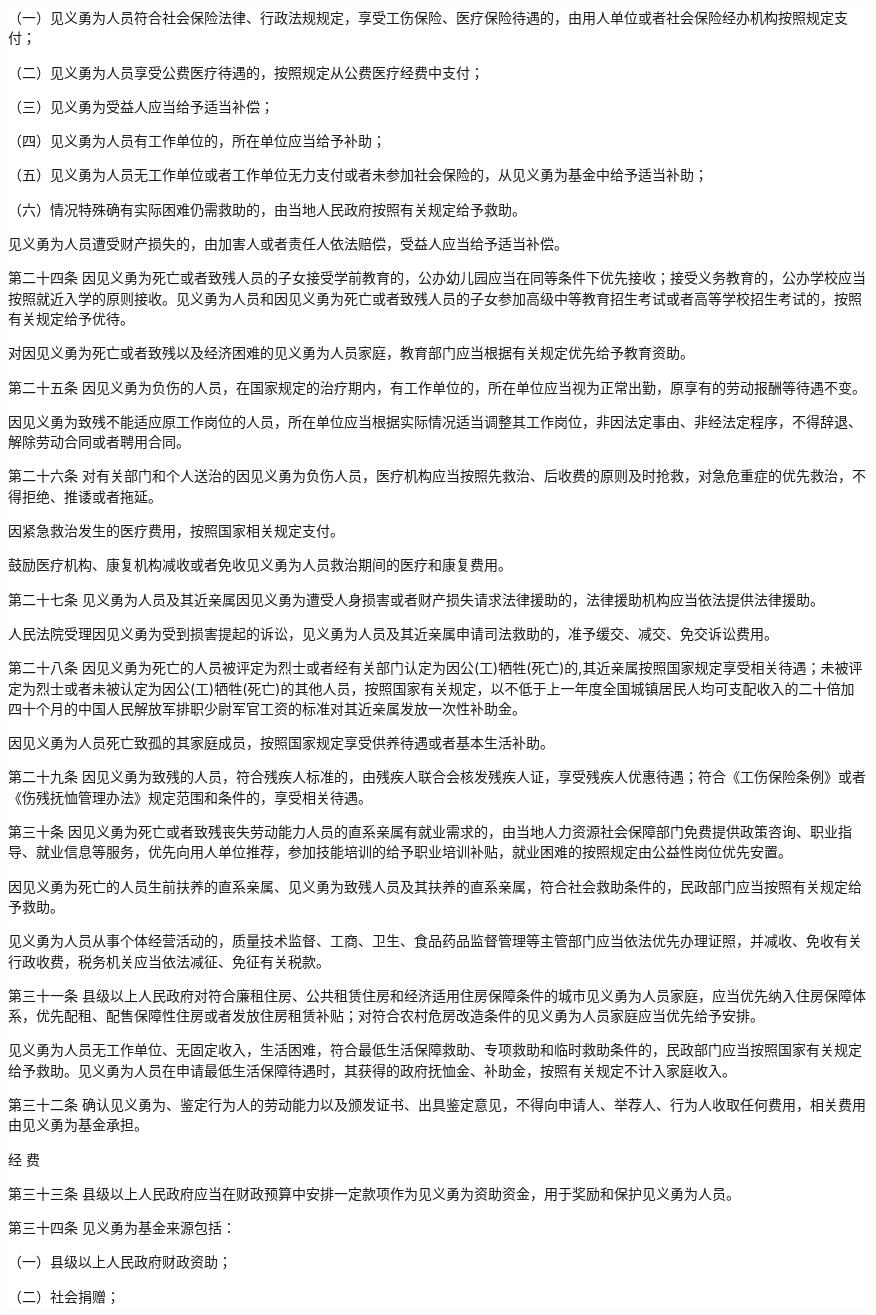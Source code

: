 （一）见义勇为人员符合社会保险法律、行政法规规定，享受工伤保险、医疗保险待遇的，由用人单位或者社会保险经办机构按照规定支付；

（二）见义勇为人员享受公费医疗待遇的，按照规定从公费医疗经费中支付；

（三）见义勇为受益人应当给予适当补偿；

（四）见义勇为人员有工作单位的，所在单位应当给予补助；

（五）见义勇为人员无工作单位或者工作单位无力支付或者未参加社会保险的，从见义勇为基金中给予适当补助；

（六）情况特殊确有实际困难仍需救助的，由当地人民政府按照有关规定给予救助。

见义勇为人员遭受财产损失的，由加害人或者责任人依法赔偿，受益人应当给予适当补偿。

第二十四条 因见义勇为死亡或者致残人员的子女接受学前教育的，公办幼儿园应当在同等条件下优先接收；接受义务教育的，公办学校应当按照就近入学的原则接收。见义勇为人员和因见义勇为死亡或者致残人员的子女参加高级中等教育招生考试或者高等学校招生考试的，按照有关规定给予优待。

对因见义勇为死亡或者致残以及经济困难的见义勇为人员家庭，教育部门应当根据有关规定优先给予教育资助。

第二十五条 因见义勇为负伤的人员，在国家规定的治疗期内，有工作单位的，所在单位应当视为正常出勤，原享有的劳动报酬等待遇不变。

因见义勇为致残不能适应原工作岗位的人员，所在单位应当根据实际情况适当调整其工作岗位，非因法定事由、非经法定程序，不得辞退、解除劳动合同或者聘用合同。

第二十六条 对有关部门和个人送治的因见义勇为负伤人员，医疗机构应当按照先救治、后收费的原则及时抢救，对急危重症的优先救治，不得拒绝、推诿或者拖延。

因紧急救治发生的医疗费用，按照国家相关规定支付。

鼓励医疗机构、康复机构减收或者免收见义勇为人员救治期间的医疗和康复费用。

第二十七条 见义勇为人员及其近亲属因见义勇为遭受人身损害或者财产损失请求法律援助的，法律援助机构应当依法提供法律援助。

人民法院受理因见义勇为受到损害提起的诉讼，见义勇为人员及其近亲属申请司法救助的，准予缓交、减交、免交诉讼费用。

第二十八条 因见义勇为死亡的人员被评定为烈士或者经有关部门认定为因公(工)牺牲(死亡)的,其近亲属按照国家规定享受相关待遇；未被评定为烈士或者未被认定为因公(工)牺牲(死亡)的其他人员，按照国家有关规定，以不低于上一年度全国城镇居民人均可支配收入的二十倍加四十个月的中国人民解放军排职少尉军官工资的标准对其近亲属发放一次性补助金。

因见义勇为人员死亡致孤的其家庭成员，按照国家规定享受供养待遇或者基本生活补助。

第二十九条 因见义勇为致残的人员，符合残疾人标准的，由残疾人联合会核发残疾人证，享受残疾人优惠待遇；符合《工伤保险条例》或者《伤残抚恤管理办法》规定范围和条件的，享受相关待遇。

第三十条 因见义勇为死亡或者致残丧失劳动能力人员的直系亲属有就业需求的，由当地人力资源社会保障部门免费提供政策咨询、职业指导、就业信息等服务，优先向用人单位推荐，参加技能培训的给予职业培训补贴，就业困难的按照规定由公益性岗位优先安置。

因见义勇为死亡的人员生前扶养的直系亲属、见义勇为致残人员及其扶养的直系亲属，符合社会救助条件的，民政部门应当按照有关规定给予救助。

见义勇为人员从事个体经营活动的，质量技术监督、工商、卫生、食品药品监督管理等主管部门应当依法优先办理证照，并减收、免收有关行政收费，税务机关应当依法减征、免征有关税款。

第三十一条 县级以上人民政府对符合廉租住房、公共租赁住房和经济适用住房保障条件的城市见义勇为人员家庭，应当优先纳入住房保障体系，优先配租、配售保障性住房或者发放住房租赁补贴；对符合农村危房改造条件的见义勇为人员家庭应当优先给予安排。

见义勇为人员无工作单位、无固定收入，生活困难，符合最低生活保障救助、专项救助和临时救助条件的，民政部门应当按照国家有关规定给予救助。见义勇为人员在申请最低生活保障待遇时，其获得的政府抚恤金、补助金，按照有关规定不计入家庭收入。

第三十二条 确认见义勇为、鉴定行为人的劳动能力以及颁发证书、出具鉴定意见，不得向申请人、举荐人、行为人收取任何费用，相关费用由见义勇为基金承担。

经 费

第三十三条 县级以上人民政府应当在财政预算中安排一定款项作为见义勇为资助资金，用于奖励和保护见义勇为人员。

第三十四条 见义勇为基金来源包括：

（一）县级以上人民政府财政资助；

（二）社会捐赠；

